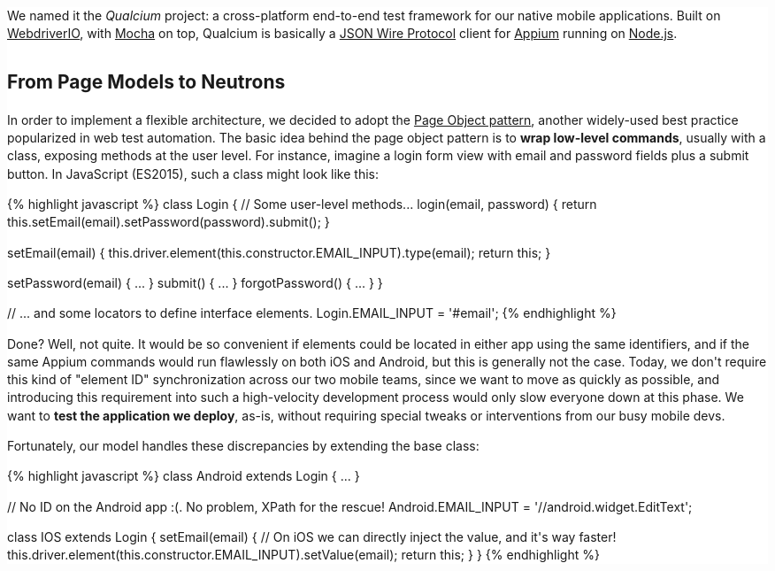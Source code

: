 We named it the _Qualcium_ project: a cross-platform end-to-end test framework for our native mobile applications. Built on [WebdriverIO](http://webdriver.io/), with [Mocha](https://mochajs.org/) on top, Qualcium is basically a [JSON Wire Protocol](https://w3c.github.io/webdriver/webdriver-spec.html) client for [Appium](http://appium.io/) running on [Node.js](https://nodejs.org/).

## From Page Models to Neutrons

In order to implement a flexible architecture, we decided to adopt the [Page Object pattern](http://martinfowler.com/bliki/PageObject.html), another widely-used best practice popularized in web test automation. The basic idea behind the page object pattern is to **wrap low-level commands**, usually with a class, exposing methods at the user level. For instance, imagine a login form view with email and password fields plus a submit button. In JavaScript (ES2015), such a class might look like this:

{% highlight javascript %}
class Login {
  // Some user-level methods...
  login(email, password) {
    return this.setEmail(email).setPassword(password).submit();
  }

  setEmail(email) {
    this.driver.element(this.constructor.EMAIL_INPUT).type(email);
    return this;
  }

  setPassword(email) { ... }
  submit() { ... }
  forgotPassword() { ... }
}

// ... and some locators to define interface elements.
Login.EMAIL_INPUT = '#email';
{% endhighlight %}

Done? Well, not quite. It would be so convenient if elements could be located in either app using the same identifiers, and if the same Appium commands would run flawlessly on both iOS and Android, but this is generally not the case. Today, we don't require this kind of "element ID" synchronization across our two mobile teams, since we want to move as quickly as possible, and introducing this requirement into such a high-velocity development process would only slow everyone down at this phase. We want to **test the application we deploy**, as-is, without requiring special tweaks or interventions from our busy mobile devs.

Fortunately, our model handles these discrepancies by extending the base class:

{% highlight javascript %}
class Android extends Login { ... }

// No ID on the Android app :(. No problem, XPath for the rescue!
Android.EMAIL_INPUT = '//android.widget.EditText';

class IOS extends Login {
  setEmail(email) {
    // On iOS we can directly inject the value, and it's way faster!
    this.driver.element(this.constructor.EMAIL_INPUT).setValue(email);
    return this;
  }
}
{% endhighlight %}
